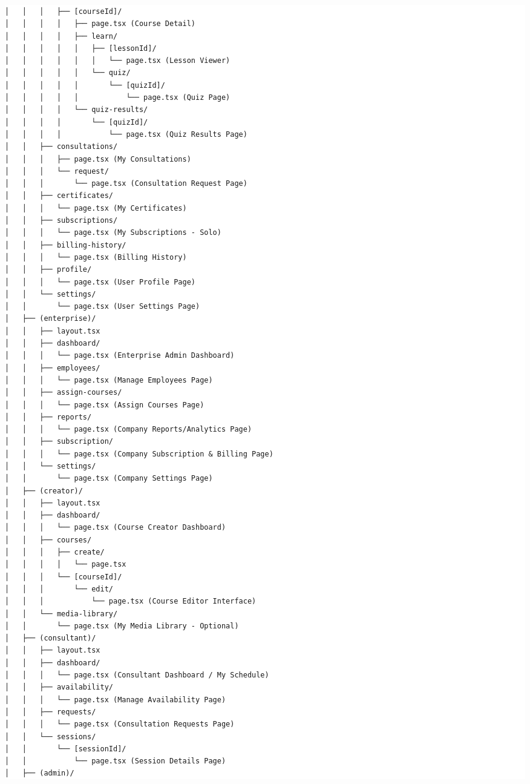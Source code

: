 ```
│   │   │   ├── [courseId]/
│   │   │   │   ├── page.tsx (Course Detail)
│   │   │   │   ├── learn/
│   │   │   │   │   ├── [lessonId]/
│   │   │   │   │   │   └── page.tsx (Lesson Viewer)
│   │   │   │   │   └── quiz/
│   │   │   │   │       └── [quizId]/
│   │   │   │   │           └── page.tsx (Quiz Page)
│   │   │   │   └── quiz-results/
│   │   │   │       └── [quizId]/
│   │   │   │           └── page.tsx (Quiz Results Page)
│   │   ├── consultations/
│   │   │   ├── page.tsx (My Consultations)
│   │   │   └── request/
│   │   │       └── page.tsx (Consultation Request Page)
│   │   ├── certificates/
│   │   │   └── page.tsx (My Certificates)
│   │   ├── subscriptions/
│   │   │   └── page.tsx (My Subscriptions - Solo)
│   │   ├── billing-history/
│   │   │   └── page.tsx (Billing History)
│   │   ├── profile/
│   │   │   └── page.tsx (User Profile Page)
│   │   └── settings/
│   │       └── page.tsx (User Settings Page)
│   ├── (enterprise)/
│   │   ├── layout.tsx
│   │   ├── dashboard/
│   │   │   └── page.tsx (Enterprise Admin Dashboard)
│   │   ├── employees/
│   │   │   └── page.tsx (Manage Employees Page)
│   │   ├── assign-courses/
│   │   │   └── page.tsx (Assign Courses Page)
│   │   ├── reports/
│   │   │   └── page.tsx (Company Reports/Analytics Page)
│   │   ├── subscription/
│   │   │   └── page.tsx (Company Subscription & Billing Page)
│   │   └── settings/
│   │       └── page.tsx (Company Settings Page)
│   ├── (creator)/
│   │   ├── layout.tsx
│   │   ├── dashboard/
│   │   │   └── page.tsx (Course Creator Dashboard)
│   │   ├── courses/
│   │   │   ├── create/
│   │   │   │   └── page.tsx
│   │   │   └── [courseId]/
│   │   │       └── edit/
│   │   │           └── page.tsx (Course Editor Interface)
│   │   └── media-library/
│   │       └── page.tsx (My Media Library - Optional)
│   ├── (consultant)/
│   │   ├── layout.tsx
│   │   ├── dashboard/
│   │   │   └── page.tsx (Consultant Dashboard / My Schedule)
│   │   ├── availability/
│   │   │   └── page.tsx (Manage Availability Page)
│   │   ├── requests/
│   │   │   └── page.tsx (Consultation Requests Page)
│   │   └── sessions/
│   │       └── [sessionId]/
│   │           └── page.tsx (Session Details Page)
│   ├── (admin)/
```